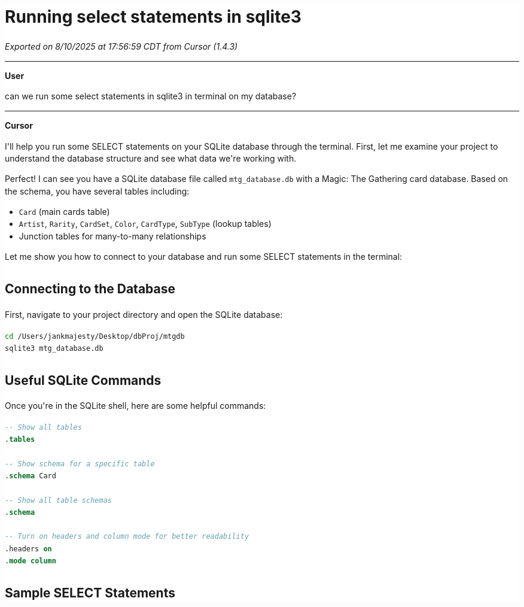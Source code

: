 # Running select statements in sqlite3
_Exported on 8/10/2025 at 17:56:59 CDT from Cursor (1.4.3)_

---

**User**

can we run some select statements in sqlite3 in terminal on my database?

---

**Cursor**

I'll help you run some SELECT statements on your SQLite database through the terminal. First, let me examine your project to understand the database structure and see what data we're working with.

Perfect! I can see you have a SQLite database file called `mtg_database.db` with a Magic: The Gathering card database. Based on the schema, you have several tables including:

- `Card` (main cards table)
- `Artist`, `Rarity`, `CardSet`, `Color`, `CardType`, `SubType` (lookup tables)
- Junction tables for many-to-many relationships

Let me show you how to connect to your database and run some SELECT statements in the terminal:

## Connecting to the Database

First, navigate to your project directory and open the SQLite database:

```bash
cd /Users/jankmajesty/Desktop/dbProj/mtgdb
sqlite3 mtg_database.db
```

## Useful SQLite Commands

Once you're in the SQLite shell, here are some helpful commands:

```sql
-- Show all tables
.tables

-- Show schema for a specific table
.schema Card

-- Show all table schemas
.schema

-- Turn on headers and column mode for better readability
.headers on
.mode column
```

## Sample SELECT Statements
